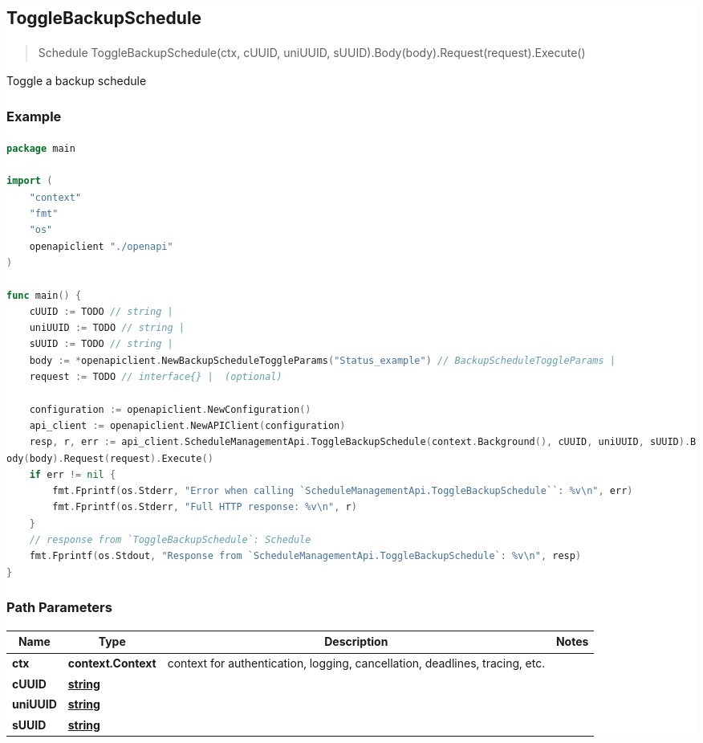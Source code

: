 
## ToggleBackupSchedule

> Schedule ToggleBackupSchedule(ctx, cUUID, uniUUID, sUUID).Body(body).Request(request).Execute()

Toggle a backup schedule



### Example

```go
package main

import (
    "context"
    "fmt"
    "os"
    openapiclient "./openapi"
)

func main() {
    cUUID := TODO // string | 
    uniUUID := TODO // string | 
    sUUID := TODO // string | 
    body := *openapiclient.NewBackupScheduleToggleParams("Status_example") // BackupScheduleToggleParams | 
    request := TODO // interface{} |  (optional)

    configuration := openapiclient.NewConfiguration()
    api_client := openapiclient.NewAPIClient(configuration)
    resp, r, err := api_client.ScheduleManagementApi.ToggleBackupSchedule(context.Background(), cUUID, uniUUID, sUUID).Body(body).Request(request).Execute()
    if err != nil {
        fmt.Fprintf(os.Stderr, "Error when calling `ScheduleManagementApi.ToggleBackupSchedule``: %v\n", err)
        fmt.Fprintf(os.Stderr, "Full HTTP response: %v\n", r)
    }
    // response from `ToggleBackupSchedule`: Schedule
    fmt.Fprintf(os.Stdout, "Response from `ScheduleManagementApi.ToggleBackupSchedule`: %v\n", resp)
}
```

### Path Parameters


Name | Type | Description  | Notes
------------- | ------------- | ------------- | -------------
**ctx** | **context.Context** | context for authentication, logging, cancellation, deadlines, tracing, etc.
**cUUID** | [**string**](.md) |  | 
**uniUUID** | [**string**](.md) |  | 
**sUUID** | [**string**](.md) |  | 
